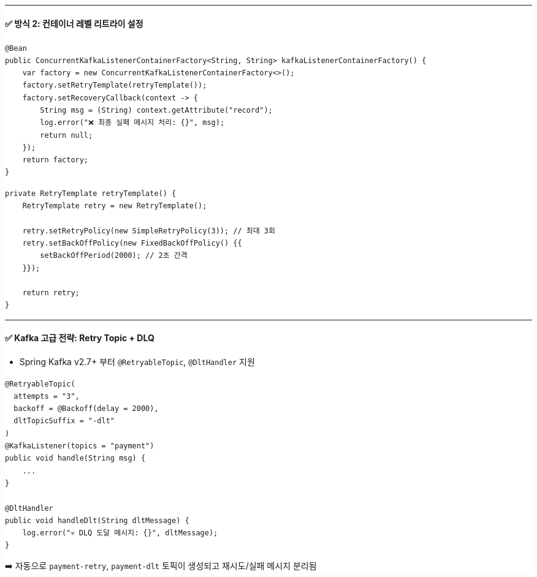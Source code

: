 ------

#### ✅ 방식 2: 컨테이너 레벨 리트라이 설정

```
@Bean
public ConcurrentKafkaListenerContainerFactory<String, String> kafkaListenerContainerFactory() {
    var factory = new ConcurrentKafkaListenerContainerFactory<>();
    factory.setRetryTemplate(retryTemplate());
    factory.setRecoveryCallback(context -> {
        String msg = (String) context.getAttribute("record");
        log.error("❌ 최종 실패 메시지 처리: {}", msg);
        return null;
    });
    return factory;
}
```

```
private RetryTemplate retryTemplate() {
    RetryTemplate retry = new RetryTemplate();

    retry.setRetryPolicy(new SimpleRetryPolicy(3)); // 최대 3회
    retry.setBackOffPolicy(new FixedBackOffPolicy() {{
        setBackOffPeriod(2000); // 2초 간격
    }});

    return retry;
}
```

------

#### ✅ Kafka 고급 전략: Retry Topic + DLQ

- Spring Kafka v2.7+ 부터 `@RetryableTopic`, `@DltHandler` 지원

```
@RetryableTopic(
  attempts = "3",
  backoff = @Backoff(delay = 2000),
  dltTopicSuffix = "-dlt"
)
@KafkaListener(topics = "payment")
public void handle(String msg) {
    ...
}

@DltHandler
public void handleDlt(String dltMessage) {
    log.error("💀 DLQ 도달 메시지: {}", dltMessage);
}
```

➡️ 자동으로 `payment-retry`, `payment-dlt` 토픽이 생성되고 재시도/실패 메시지 분리됨
